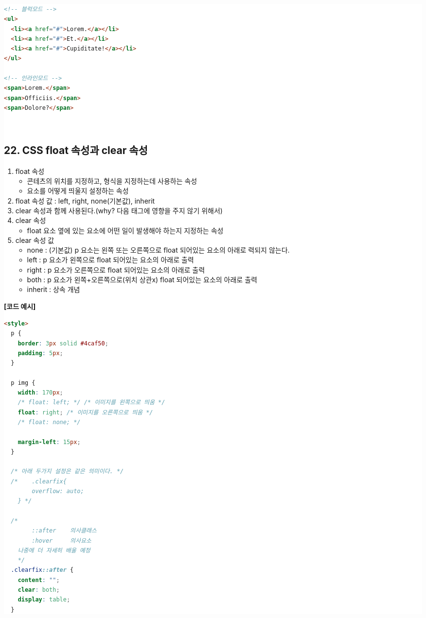 ```html
<!-- 블럭모드 -->
<ul>
  <li><a href="#">Lorem.</a></li>
  <li><a href="#">Et.</a></li>
  <li><a href="#">Cupiditate!</a></li>
</ul>

<!-- 인라인모드 -->
<span>Lorem.</span>
<span>Officiis.</span>
<span>Dolore?</span>
```

<br>

## 22. CSS float 속성과 clear 속성

1. float 속성
   - 콘테츠의 위치를 지정하고, 형식을 지정하는데 사용하는 속성
   - 요소를 어떻게 띄울지 설정하는 속성
2. float 속성 값 : left, right, none(기본값), inherit
3. clear 속성과 함께 사용된다.(why? 다음 태그에 영향을 주지 않기 위해서)
4. clear 속성
   - float 요소 옆에 있는 요소에 어떤 일이 발생해야 하는지 지정하는 속성
5. clear 속성 값
   - none : (기본값) p 요소는 왼쪽 또는 오른쪽으로 float 되어있는 요소의 아래로 력되지 않는다.
   - left : p 요소가 왼쪽으로 float 되어있는 요소의 아래로 출력
   - right : p 요소가 오른쪽으로 float 되어있는 요소의 아래로 출력
   - both : p 요소가 왼쪽+오른쪽으로(위치 상관x) float 되어있는 요소의 아래로 출력
   - inherit : 상속 개념

<b>[코드 예시]</b>

```html
<style>
  p {
    border: 3px solid #4caf50;
    padding: 5px;
  }

  p img {
    width: 170px;
    /* float: left; */ /* 이미지를 왼쪽으로 띄움 */
    float: right; /* 이미지를 오른쪽으로 띄움 */
    /* float: none; */

    margin-left: 15px;
  }

  /* 아래 두가지 설정은 같은 의미이다. */
  /* 	.clearfix{
		overflow: auto;
	} */

  /*
		::after    의사클래스
		:hover     의사요소
    나중에 더 자세히 배울 예정
	*/
  .clearfix::after {
    content: "";
    clear: both;
    display: table;
  }
```